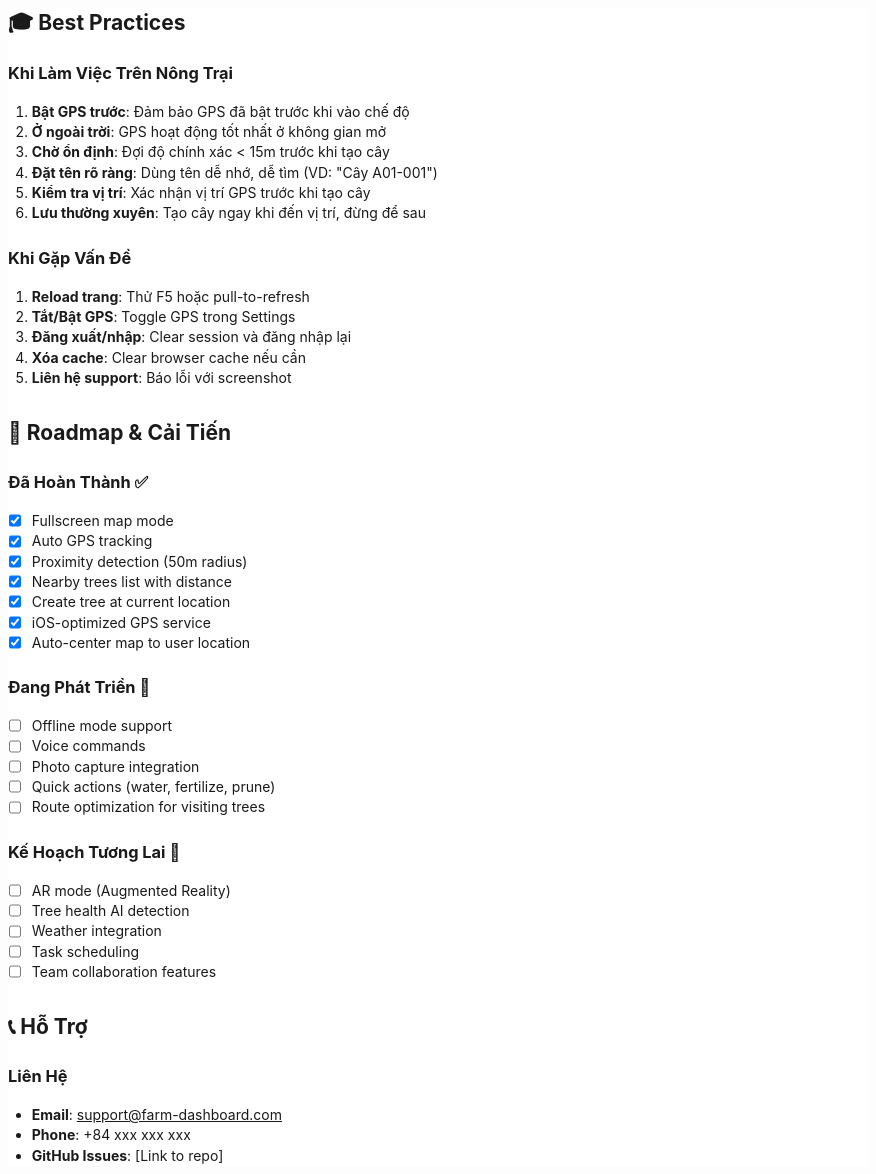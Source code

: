 ## 🎓 Best Practices

### Khi Làm Việc Trên Nông Trại
1. **Bật GPS trước**: Đảm bảo GPS đã bật trước khi vào chế độ
2. **Ở ngoài trời**: GPS hoạt động tốt nhất ở không gian mở
3. **Chờ ổn định**: Đợi độ chính xác < 15m trước khi tạo cây
4. **Đặt tên rõ ràng**: Dùng tên dễ nhớ, dễ tìm (VD: "Cây A01-001")
5. **Kiểm tra vị trí**: Xác nhận vị trí GPS trước khi tạo cây
6. **Lưu thường xuyên**: Tạo cây ngay khi đến vị trí, đừng để sau

### Khi Gặp Vấn Đề
1. **Reload trang**: Thử F5 hoặc pull-to-refresh
2. **Tắt/Bật GPS**: Toggle GPS trong Settings
3. **Đăng xuất/nhập**: Clear session và đăng nhập lại
4. **Xóa cache**: Clear browser cache nếu cần
5. **Liên hệ support**: Báo lỗi với screenshot

## 🚀 Roadmap & Cải Tiến

### Đã Hoàn Thành ✅
- [x] Fullscreen map mode
- [x] Auto GPS tracking
- [x] Proximity detection (50m radius)
- [x] Nearby trees list with distance
- [x] Create tree at current location
- [x] iOS-optimized GPS service
- [x] Auto-center map to user location

### Đang Phát Triển 🔄
- [ ] Offline mode support
- [ ] Voice commands
- [ ] Photo capture integration
- [ ] Quick actions (water, fertilize, prune)
- [ ] Route optimization for visiting trees

### Kế Hoạch Tương Lai 📅
- [ ] AR mode (Augmented Reality)
- [ ] Tree health AI detection
- [ ] Weather integration
- [ ] Task scheduling
- [ ] Team collaboration features

## 📞 Hỗ Trợ

### Liên Hệ
- **Email**: support@farm-dashboard.com
- **Phone**: +84 xxx xxx xxx
- **GitHub Issues**: [Link to repo]
